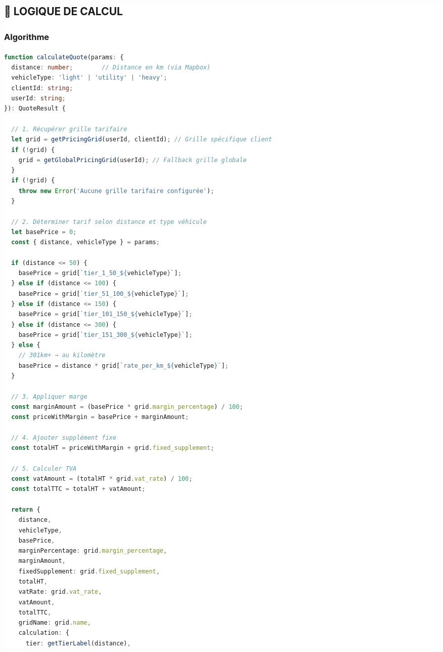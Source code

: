 ## 🧮 LOGIQUE DE CALCUL

### Algorithme

```typescript
function calculateQuote(params: {
  distance: number;        // Distance en km (via Mapbox)
  vehicleType: 'light' | 'utility' | 'heavy';
  clientId: string;
  userId: string;
}): QuoteResult {
  
  // 1. Récupérer grille tarifaire
  let grid = getPricingGrid(userId, clientId); // Grille spécifique client
  if (!grid) {
    grid = getGlobalPricingGrid(userId); // Fallback grille globale
  }
  if (!grid) {
    throw new Error('Aucune grille tarifaire configurée');
  }
  
  // 2. Déterminer tarif selon distance et type véhicule
  let basePrice = 0;
  const { distance, vehicleType } = params;
  
  if (distance <= 50) {
    basePrice = grid[`tier_1_50_${vehicleType}`];
  } else if (distance <= 100) {
    basePrice = grid[`tier_51_100_${vehicleType}`];
  } else if (distance <= 150) {
    basePrice = grid[`tier_101_150_${vehicleType}`];
  } else if (distance <= 300) {
    basePrice = grid[`tier_151_300_${vehicleType}`];
  } else {
    // 301km+ → au kilomètre
    basePrice = distance * grid[`rate_per_km_${vehicleType}`];
  }
  
  // 3. Appliquer marge
  const marginAmount = (basePrice * grid.margin_percentage) / 100;
  const priceWithMargin = basePrice + marginAmount;
  
  // 4. Ajouter supplément fixe
  const totalHT = priceWithMargin + grid.fixed_supplement;
  
  // 5. Calculer TVA
  const vatAmount = (totalHT * grid.vat_rate) / 100;
  const totalTTC = totalHT + vatAmount;
  
  return {
    distance,
    vehicleType,
    basePrice,
    marginPercentage: grid.margin_percentage,
    marginAmount,
    fixedSupplement: grid.fixed_supplement,
    totalHT,
    vatRate: grid.vat_rate,
    vatAmount,
    totalTTC,
    gridName: grid.name,
    calculation: {
      tier: getTierLabel(distance),
```